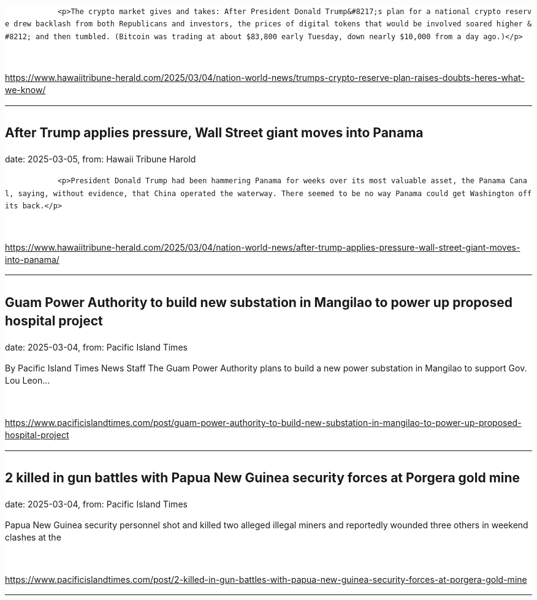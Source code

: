 
				<p>The crypto market gives and takes: After President Donald Trump&#8217;s plan for a national crypto reserve drew backlash from both Republicans and investors, the prices of digital tokens that would be involved soared higher &#8212; and then tumbled. (Bitcoin was trading at about $83,800 early Tuesday, down nearly $10,000 from a day ago.)</p>
			 

<br> 

<https://www.hawaiitribune-herald.com/2025/03/04/nation-world-news/trumps-crypto-reserve-plan-raises-doubts-heres-what-we-know/>

---

## After Trump applies pressure, Wall Street giant moves into Panama

date: 2025-03-05, from: Hawaii Tribune Harold


				<p>President Donald Trump had been hammering Panama for weeks over its most valuable asset, the Panama Canal, saying, without evidence, that China operated the waterway. There seemed to be no way Panama could get Washington off its back.</p>
			 

<br> 

<https://www.hawaiitribune-herald.com/2025/03/04/nation-world-news/after-trump-applies-pressure-wall-street-giant-moves-into-panama/>

---

## Guam Power Authority to build new substation in Mangilao to power up proposed hospital project

date: 2025-03-04, from: Pacific Island Times

By Pacific Island Times News Staff The Guam Power Authority plans to build a new power substation in Mangilao to support Gov. Lou Leon... 

<br> 

<https://www.pacificislandtimes.com/post/guam-power-authority-to-build-new-substation-in-mangilao-to-power-up-proposed-hospital-project>

---

## 2 killed in gun battles with Papua New Guinea security forces at Porgera gold mine

date: 2025-03-04, from: Pacific Island Times

Papua New Guinea security personnel shot and killed two alleged illegal miners and reportedly wounded three others in weekend clashes at the 

<br> 

<https://www.pacificislandtimes.com/post/2-killed-in-gun-battles-with-papua-new-guinea-security-forces-at-porgera-gold-mine>

---